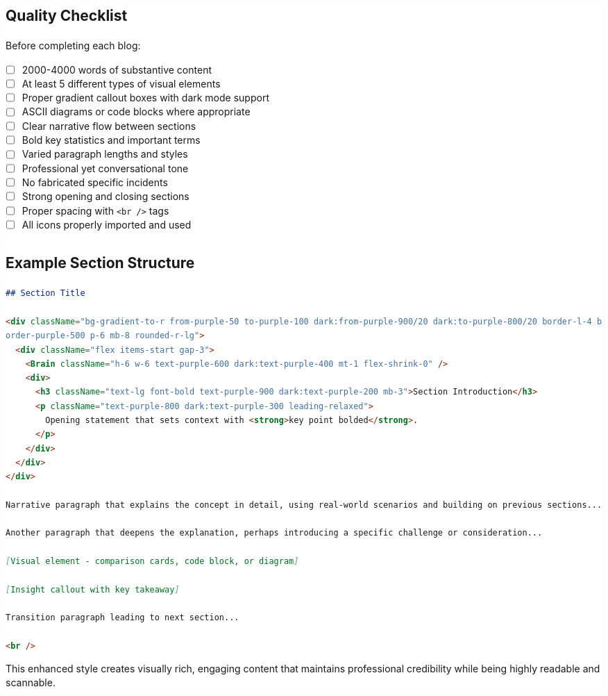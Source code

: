 ## Quality Checklist

Before completing each blog:
- [ ] 2000-4000 words of substantive content
- [ ] At least 5 different types of visual elements
- [ ] Proper gradient callout boxes with dark mode support
- [ ] ASCII diagrams or code blocks where appropriate
- [ ] Clear narrative flow between sections
- [ ] Bold key statistics and important terms
- [ ] Varied paragraph lengths and styles
- [ ] Professional yet conversational tone
- [ ] No fabricated specific incidents
- [ ] Strong opening and closing sections
- [ ] Proper spacing with `<br />` tags
- [ ] All icons properly imported and used

## Example Section Structure

```markdown
## Section Title

<div className="bg-gradient-to-r from-purple-50 to-purple-100 dark:from-purple-900/20 dark:to-purple-800/20 border-l-4 border-purple-500 p-6 mb-8 rounded-r-lg">
  <div className="flex items-start gap-3">
    <Brain className="h-6 w-6 text-purple-600 dark:text-purple-400 mt-1 flex-shrink-0" />
    <div>
      <h3 className="text-lg font-bold text-purple-900 dark:text-purple-200 mb-3">Section Introduction</h3>
      <p className="text-purple-800 dark:text-purple-300 leading-relaxed">
        Opening statement that sets context with <strong>key point bolded</strong>.
      </p>
    </div>
  </div>
</div>

Narrative paragraph that explains the concept in detail, using real-world scenarios and building on previous sections...

Another paragraph that deepens the explanation, perhaps introducing a specific challenge or consideration...

[Visual element - comparison cards, code block, or diagram]

[Insight callout with key takeaway]

Transition paragraph leading to next section...

<br />
```

This enhanced style creates visually rich, engaging content that maintains professional credibility while being highly readable and scannable.